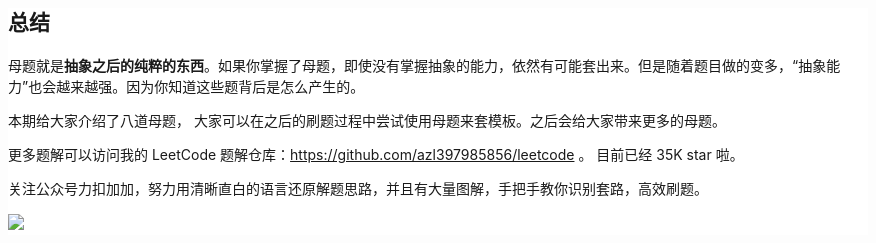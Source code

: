 ## 总结

母题就是**抽象之后的纯粹的东西**。如果你掌握了母题，即使没有掌握抽象的能力，依然有可能套出来。但是随着题目做的变多，“抽象能力”也会越来越强。因为你知道这些题背后是怎么产生的。

本期给大家介绍了八道母题， 大家可以在之后的刷题过程中尝试使用母题来套模板。之后会给大家带来更多的母题。

更多题解可以访问我的 LeetCode 题解仓库：https://github.com/azl397985856/leetcode 。 目前已经 35K star 啦。

关注公众号力扣加加，努力用清晰直白的语言还原解题思路，并且有大量图解，手把手教你识别套路，高效刷题。

![](https://tva1.sinaimg.cn/large/007S8ZIlly1gfcuzagjalj30p00dwabs.jpg)
